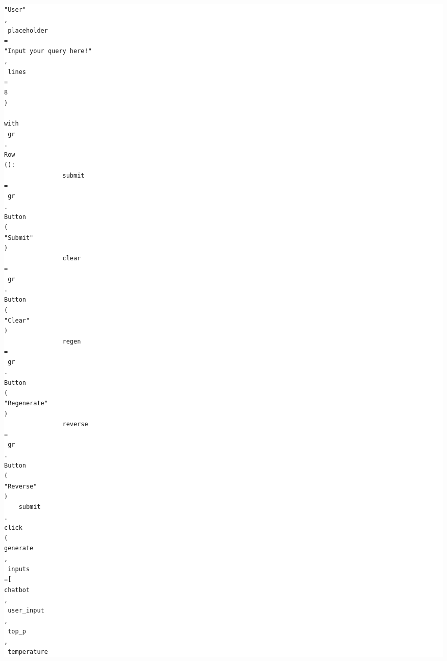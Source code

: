 ```plain
"User"
,
 placeholder
=
"Input your query here!"
,
 lines
=
8
)

with
 gr
.
Row
():
                submit
=
 gr
.
Button
(
"Submit"
)
                clear
=
 gr
.
Button
(
"Clear"
)
                regen
=
 gr
.
Button
(
"Regenerate"
)
                reverse
=
 gr
.
Button
(
"Reverse"
)
    submit
.
click
(
generate
,
 inputs
=[
chatbot
,
 user_input
,
 top_p
,
 temperature
```